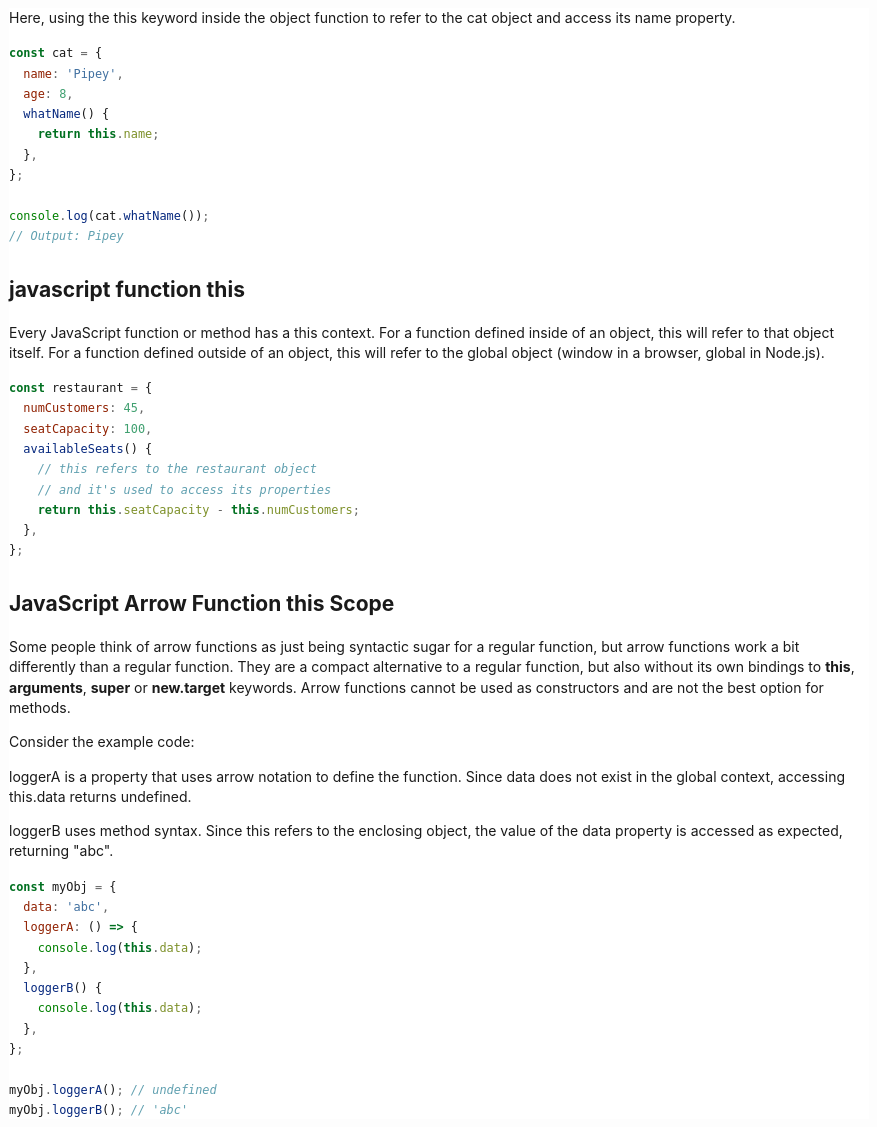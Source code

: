 Here, using the this keyword inside the object function to refer to the cat object and access its name property.

```javascript
const cat = {
  name: 'Pipey',
  age: 8,
  whatName() {
    return this.name;
  },
};

console.log(cat.whatName());
// Output: Pipey
```

## javascript function this

Every JavaScript function or method has a this context. For a function defined inside of an object, this will refer to that object itself. For a function defined outside of an object, this will refer to the global object (window in a browser, global in Node.js).

```javascript
const restaurant = {
  numCustomers: 45,
  seatCapacity: 100,
  availableSeats() {
    // this refers to the restaurant object
    // and it's used to access its properties
    return this.seatCapacity - this.numCustomers;
  },
};
```

## JavaScript Arrow Function this Scope

Some people think of arrow functions as just being syntactic sugar for a regular function, but arrow functions work a bit differently than a regular function. They are a compact alternative to a regular function, but also without its own bindings to <b>this</b>, <b>arguments</b>, <b>super</b> or <b>new.target</b> keywords. Arrow functions cannot be used as constructors and are not the best option for methods.

Consider the example code:

loggerA is a property that uses arrow notation to define the function. Since data does not exist in the global context, accessing this.data returns undefined.

loggerB uses method syntax. Since this refers to the enclosing object, the value of the data property is accessed as expected, returning "abc".

```javascript
const myObj = {
  data: 'abc',
  loggerA: () => {
    console.log(this.data);
  },
  loggerB() {
    console.log(this.data);
  },
};

myObj.loggerA(); // undefined
myObj.loggerB(); // 'abc'
```
